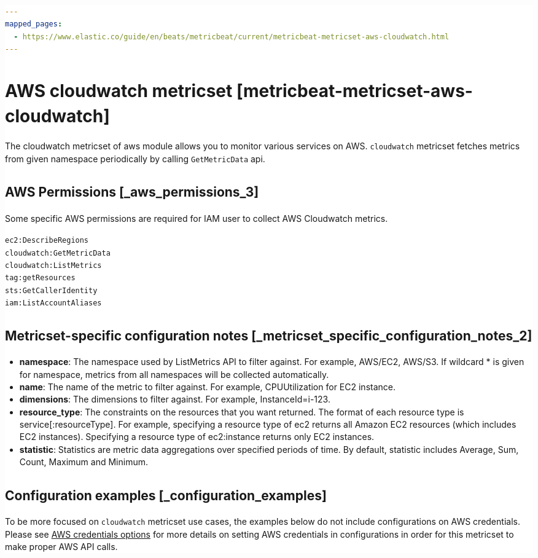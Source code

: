 ```yaml
---
mapped_pages:
  - https://www.elastic.co/guide/en/beats/metricbeat/current/metricbeat-metricset-aws-cloudwatch.html
---
```


# AWS cloudwatch metricset [metricbeat-metricset-aws-cloudwatch]

The cloudwatch metricset of aws module allows you to monitor various services on AWS. `cloudwatch` metricset fetches metrics from given namespace periodically by calling `GetMetricData` api.


## AWS Permissions [_aws_permissions_3]

Some specific AWS permissions are required for IAM user to collect AWS Cloudwatch metrics.

```
ec2:DescribeRegions
cloudwatch:GetMetricData
cloudwatch:ListMetrics
tag:getResources
sts:GetCallerIdentity
iam:ListAccountAliases
```


## Metricset-specific configuration notes [_metricset_specific_configuration_notes_2]

* **namespace**: The namespace used by ListMetrics API to filter against. For example, AWS/EC2, AWS/S3. If wildcard * is given for namespace, metrics from all namespaces will be collected automatically.
* **name**: The name of the metric to filter against. For example, CPUUtilization for EC2 instance.
* **dimensions**: The dimensions to filter against. For example, InstanceId=i-123.
* **resource_type**: The constraints on the resources that you want returned. The format of each resource type is service[:resourceType]. For example, specifying a resource type of ec2 returns all Amazon EC2 resources (which includes EC2 instances). Specifying a resource type of ec2:instance returns only EC2 instances.
* **statistic**: Statistics are metric data aggregations over specified periods of time. By default, statistic includes Average, Sum, Count, Maximum and Minimum.


## Configuration examples [_configuration_examples]

To be more focused on `cloudwatch` metricset use cases, the examples below do not include configurations on AWS credentials. Please see [AWS credentials options](/reference/metricbeat/metricbeat-module-aws.md#aws-credentials-config) for more details on setting AWS credentials in configurations in order for this metricset to make proper AWS API calls.
